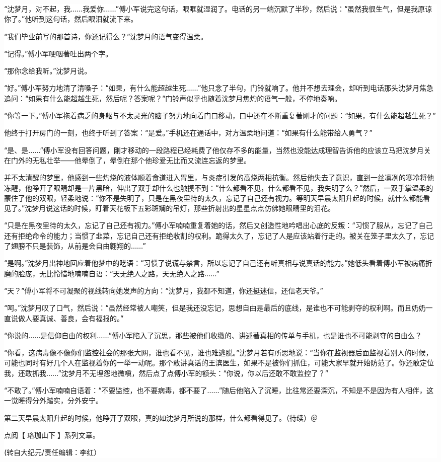   “沈梦月，对不起，我……我爱你……”傅小军说完这句话，眼眶就湿润了。电话的另一端沉默了半秒，然后说：“虽然我很生气，但是我原谅你了。”他听到这句话，然后眼泪就流下来。
 </p>
 <p>
  “我们毕业前写的那首诗，你还记得么？”沈梦月的语气变得温柔。
 </p>
 <p>
  “记得。”傅小军哽咽著吐出两个字。
 </p>
 <p>
  “那你念给我听。”沈梦月说。
 </p>
 <p>
  “好。”傅小军努力地清了清嗓子：“如果，有什么能超越生死……”他只念了半句，门铃就响了。他并不想去理会，却听到电话那头沈梦月焦急追问：“如果有什么能超越生死，然后呢？答案呢？”门铃声似乎也随着沈梦月焦灼的语气一般，不停地奏响。
 </p>
 <p>
  “你等一下。”傅小军拖着病乏的身躯与不太灵光的脑子努力地向着门口移动，口中还在不断重复著刚才的问题：“如果，有什么能超越生死？”
 </p>
 <p>
  他终于打开房门的一刻，也终于听到了答案：“是爱。”手机还在通话中，对方温柔地问道：“如果有什么能带给人勇气？”
 </p>
 <p>
  “是、是……”傅小军没有回答问题，刚才移动的一段路程已经耗费了他仅存不多的能量，当然也没能达成理智告诉他的应该立马把沈梦月关在门外的无私壮举——他晕倒了，晕倒在那个他珍爱无比而又流连忘返的梦里。
 </p>
 <p>
  并不太清醒的梦里，他感到一些灼烧的液体顺着食道进入胃里，与炎症引发的高烧两相抗衡。然后他失去了意识，直到一丝凛冽的寒冷将他冻醒，他睁开了眼睛却是一片黑暗，伸出了双手却什么也触摸不到：“什么都看不见，什么都看不见，我失明了么？”然后，一双手掌温柔的蒙住了他的双眼，轻柔地说：“你不是失明了，只是在黑夜里待的太久，忘记了自己还有视力。等明天早晨太阳升起的时候，就什么都能看见了。”沈梦月说这话的时候，盯着天花板下五彩斑斓的吊灯，那些折射出的星星点点仿佛她眼睛里的泪花。
 </p>
 <p>
  “只是在黑夜里待的太久，忘记了自己还有视力。”傅小军喃喃重复着她的话，然后又创造性地吟唱出心底的反叛：“习惯了服从，忘记了自己还有拒绝命令的能力；当惯了韭菜，忘记自己还有拒绝收割的权利。跪得太久了，忘记了人是应该站着行走的。被关在笼子里太久了，忘记了翅膀不只是装饰，从前是会自由翱翔的……”
 </p>
 <p>
  “是啊。”沈梦月出神地回应着他梦中的呓语：“习惯了说谎与禁言，所以忘记了自己还有听真相与说真话的能力。”她低头看着傅小军被病痛折磨的脸庞，无比怜惜地喃喃自语：“天无绝人之路，天无绝人之路……”
 </p>
 <p>
  “天？”傅小军将不可凝聚的视线转向她发声的方向：“沈梦月，我都不知道，你还挺迷信，还信老天爷。”
 </p>
 <p>
  “呵。”沈梦月叹了口气，然后说：“虽然经常被人嘲笑，但是我还没忘记，思想自由是最后的底线，是谁也不可能剥夺的权利啊。而且奶奶一直说做人要真诚、善良，会有福报的。”
 </p>
 <p>
  “你说的……是信仰自由的权利……”傅小军陷入了沉思，那些被他们收缴的、讲述著真相的传单与手机，也是谁也不可能剥夺的自由么？
 </p>
 <p>
  “你看，这病毒像不像你们监控社会的那张大网，谁也看不见，谁也难逃脱。”沈梦月若有所思地说：“当你在监视器后面监视着别人的时候，可能也同时有好几个人在监视着你的一举一动呢。那个敢讲真话的王滨医生，如果不是被你们抓住，可能大家早就开始防范了。你还敢定位我，还敢抓我……”沈梦月不无埋怨地微嗔，然后点了点傅小军的额头：“你说，你以后还敢不敢监控了？”
 </p>
 <p>
  “不敢了。”傅小军喃喃自语着：“不要监控，也不要病毒，都不要了……”随后他陷入了沉睡，比往常还要深沉，不知是不是因为有人相伴，这一觉睡得分外踏实，分外安宁。
 </p>
 <p>
  第二天早晨太阳升起的时候，他睁开了双眼，真的如沈梦月所说的那样，什么都看得见了。（待续）＠
 </p>
 <p>
  点阅【
  <ok href="https://www.ntdtv.com/gb/珞珈山下.htm">
   珞珈山下
  </ok>
  】系列文章。
 </p>
 <p>
  (转自大纪元/责任编辑：李红）